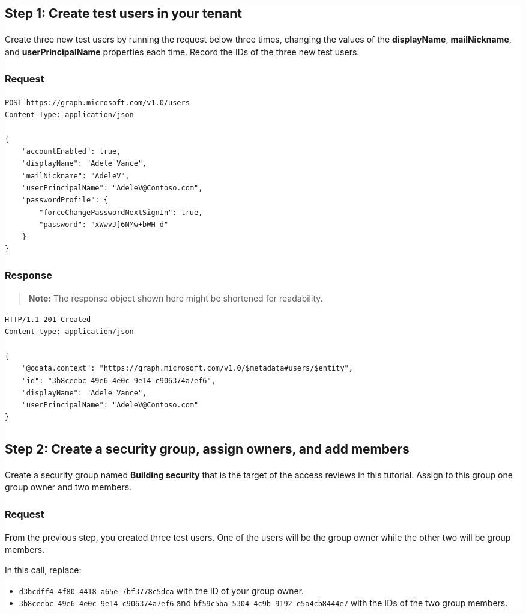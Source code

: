 ## Step 1: Create test users in your tenant

Create three new test users by running the request below three times, changing the values of the **displayName**, **mailNickname**, and **userPrincipalName** properties each time. Record the IDs of the three new test users.

### Request

```http
POST https://graph.microsoft.com/v1.0/users
Content-Type: application/json

{
    "accountEnabled": true,
    "displayName": "Adele Vance",
    "mailNickname": "AdeleV",
    "userPrincipalName": "AdeleV@Contoso.com",
    "passwordProfile": {
        "forceChangePasswordNextSignIn": true,
        "password": "xWwvJ]6NMw+bWH-d"
    }
}
```

### Response

> **Note:** The response object shown here might be shortened for readability.


```http
HTTP/1.1 201 Created
Content-type: application/json

{
    "@odata.context": "https://graph.microsoft.com/v1.0/$metadata#users/$entity",
    "id": "3b8ceebc-49e6-4e0c-9e14-c906374a7ef6",
    "displayName": "Adele Vance",
    "userPrincipalName": "AdeleV@Contoso.com"
}
```

## Step 2: Create a security group, assign owners, and add members

Create a security group named **Building security** that is the target of the access reviews in this tutorial. Assign to this group one group owner and two members.

### Request

From the previous step, you created three test users. One of the users will be the group owner while the other two will be group members.

In this call, replace:
+ `d3bcdff4-4f80-4418-a65e-7bf3778c5dca` with the ID of your group owner.
+ `3b8ceebc-49e6-4e0c-9e14-c906374a7ef6` and `bf59c5ba-5304-4c9b-9192-e5a4cb8444e7` with the IDs of the two group members.
